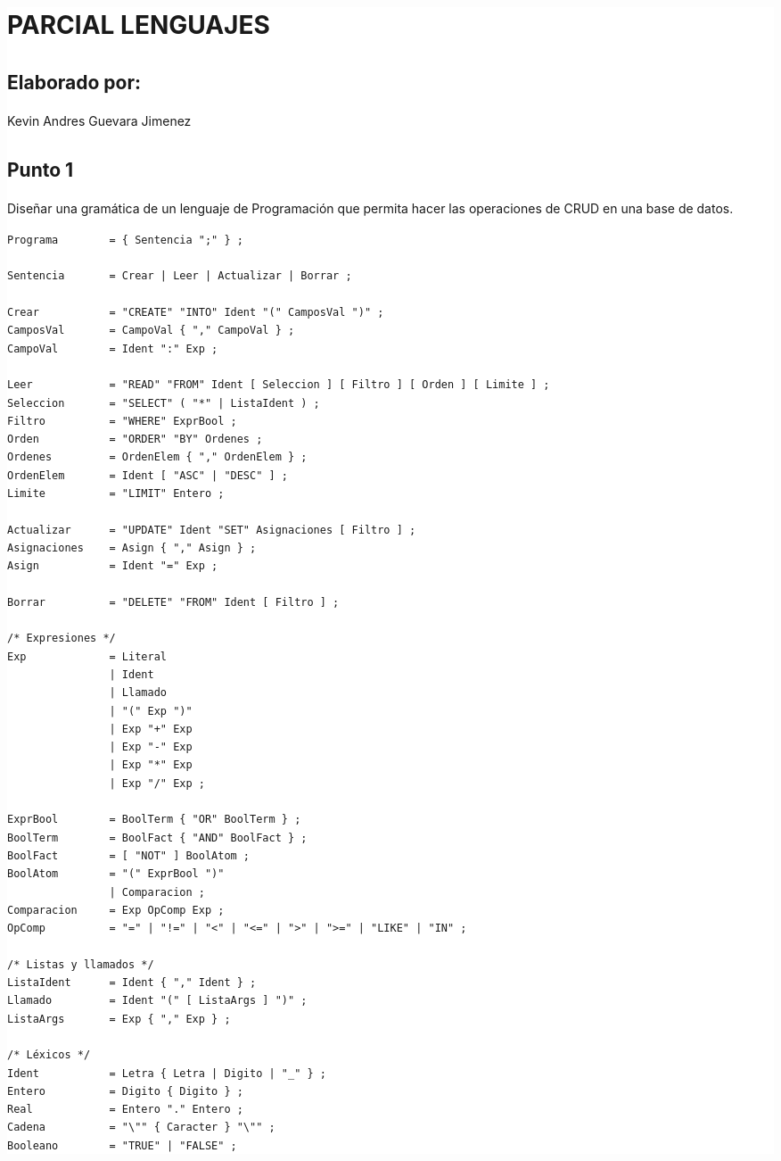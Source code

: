 # PARCIAL LENGUAJES
## Elaborado por:

  Kevin Andres Guevara Jimenez

## Punto 1 
Diseñar una gramática de un lenguaje de Programación que permita hacer las operaciones de CRUD en una base de datos.

```txt
Programa        = { Sentencia ";" } ;

Sentencia       = Crear | Leer | Actualizar | Borrar ;

Crear           = "CREATE" "INTO" Ident "(" CamposVal ")" ;
CamposVal       = CampoVal { "," CampoVal } ;
CampoVal        = Ident ":" Exp ;

Leer            = "READ" "FROM" Ident [ Seleccion ] [ Filtro ] [ Orden ] [ Limite ] ;
Seleccion       = "SELECT" ( "*" | ListaIdent ) ;
Filtro          = "WHERE" ExprBool ;
Orden           = "ORDER" "BY" Ordenes ;
Ordenes         = OrdenElem { "," OrdenElem } ;
OrdenElem       = Ident [ "ASC" | "DESC" ] ;
Limite          = "LIMIT" Entero ;

Actualizar      = "UPDATE" Ident "SET" Asignaciones [ Filtro ] ;
Asignaciones    = Asign { "," Asign } ;
Asign           = Ident "=" Exp ;

Borrar          = "DELETE" "FROM" Ident [ Filtro ] ;

/* Expresiones */
Exp             = Literal
                | Ident
                | Llamado
                | "(" Exp ")"
                | Exp "+" Exp
                | Exp "-" Exp
                | Exp "*" Exp
                | Exp "/" Exp ;

ExprBool        = BoolTerm { "OR" BoolTerm } ;
BoolTerm        = BoolFact { "AND" BoolFact } ;
BoolFact        = [ "NOT" ] BoolAtom ;
BoolAtom        = "(" ExprBool ")"
                | Comparacion ;
Comparacion     = Exp OpComp Exp ;
OpComp          = "=" | "!=" | "<" | "<=" | ">" | ">=" | "LIKE" | "IN" ;

/* Listas y llamados */
ListaIdent      = Ident { "," Ident } ;
Llamado         = Ident "(" [ ListaArgs ] ")" ;
ListaArgs       = Exp { "," Exp } ;

/* Léxicos */
Ident           = Letra { Letra | Digito | "_" } ;
Entero          = Digito { Digito } ;
Real            = Entero "." Entero ;
Cadena          = "\"" { Caracter } "\"" ;
Booleano        = "TRUE" | "FALSE" ;
```
